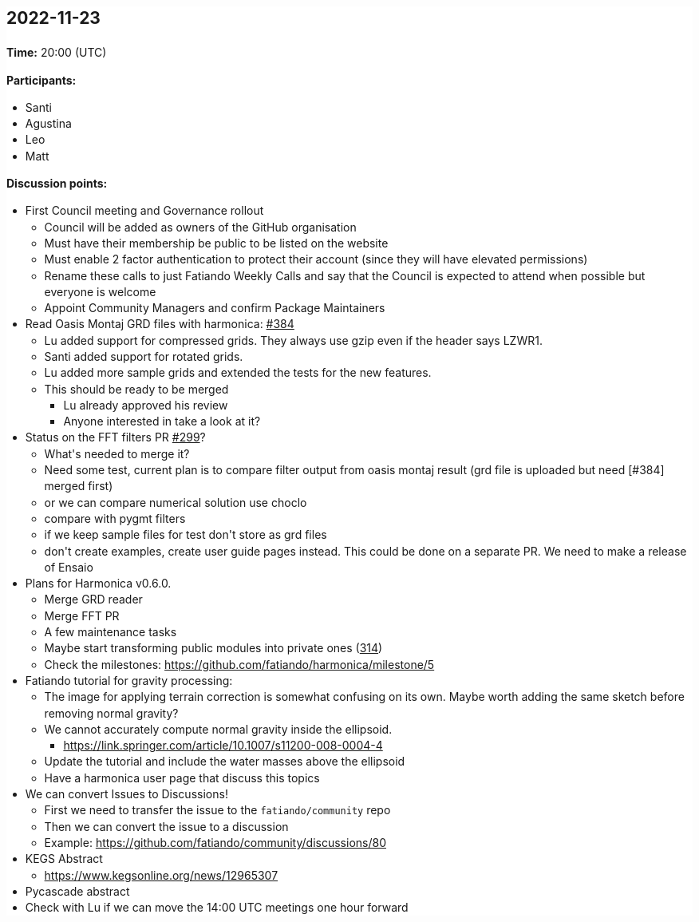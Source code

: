 ## 2022-11-23

**Time:** 20:00 (UTC)

**Participants:**

* Santi
* Agustina
* Leo
* Matt

**Discussion points:**

- First Council meeting and Governance rollout
    - Council will be added as owners of the GitHub organisation
    - Must have their membership be public to be listed on the website
    - Must enable 2 factor authentication to protect their account (since they will have elevated permissions)
    - Rename these calls to just Fatiando Weekly Calls and say that the Council is expected to attend when possible but everyone is welcome
    - Appoint Community Managers and confirm Package Maintainers
- Read Oasis Montaj GRD files with harmonica: [#384](https://github.com/fatiando/harmonica/pull/348)
    - Lu added support for compressed grids. They always use gzip even if the header says LZWR1.
    - Santi added support for rotated grids.
    - Lu added more sample grids and extended the tests for the new features.
    - This should be ready to be merged 
        - Lu already approved his review
        - Anyone interested in take a look at it?
- Status on the FFT filters PR [#299](https://github.com/fatiando/harmonica/pull/299)?
    - What's needed to merge it? 
    - Need some test, current plan is to compare filter output from oasis montaj result (grd file is uploaded but need [#384] merged first)
    - or we can compare numerical solution use choclo
    - compare with pygmt filters
    - if we keep sample files for test don't store as grd files
    - don't create examples, create user guide pages instead. This could be done on a separate PR. We need to make a release of Ensaio
- Plans for Harmonica v0.6.0.
    - Merge GRD reader
    - Merge FFT PR
    - A few maintenance tasks
    - Maybe start transforming public modules into private ones ([314](https://github.com/fatiando/harmonica/issues/314))
    - Check the milestones: https://github.com/fatiando/harmonica/milestone/5
- Fatiando tutorial for gravity processing:
    - The image for applying terrain correction is somewhat confusing on its own. Maybe worth adding the same sketch before removing normal gravity?
    - We cannot accurately compute normal gravity inside the ellipsoid. 
        - https://link.springer.com/article/10.1007/s11200-008-0004-4
    - Update the tutorial and include the water masses above the ellipsoid
    - Have a harmonica user page that discuss this topics
- We can convert Issues to Discussions!
    - First we need to transfer the issue to the `fatiando/community` repo
    - Then we can convert the issue to a discussion
    - Example: https://github.com/fatiando/community/discussions/80
- KEGS Abstract
    - https://www.kegsonline.org/news/12965307
- Pycascade abstract
- Check with Lu if we can move the 14:00 UTC meetings one hour forward
